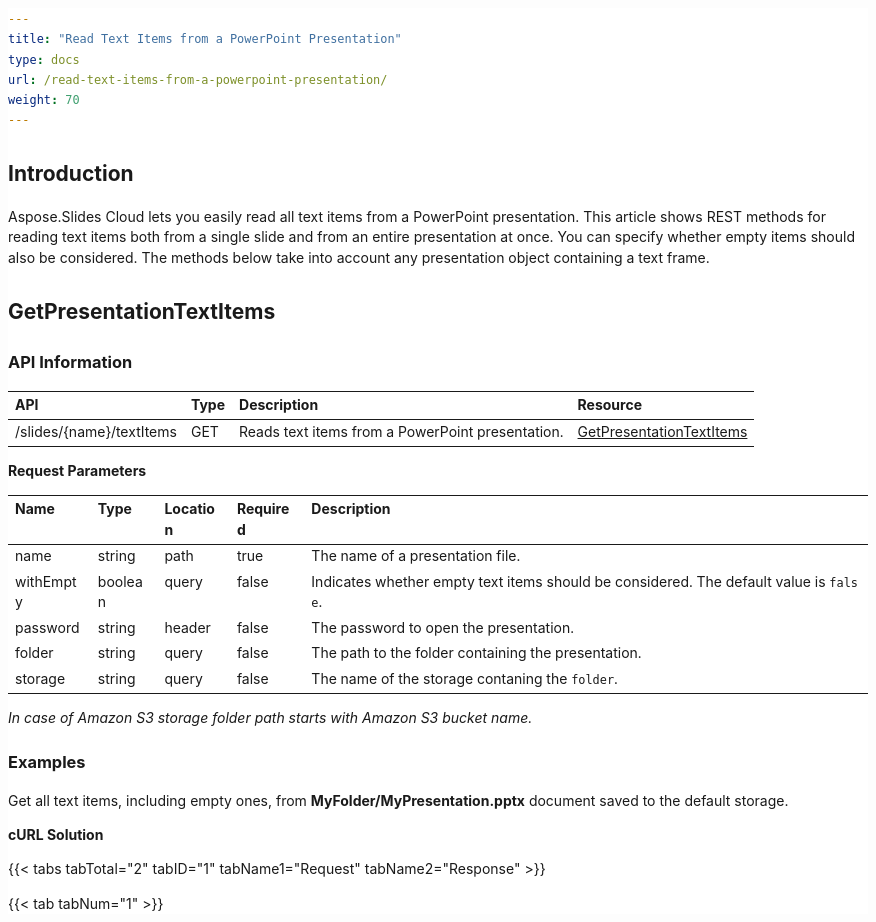 ```yaml
---
title: "Read Text Items from a PowerPoint Presentation"
type: docs
url: /read-text-items-from-a-powerpoint-presentation/
weight: 70
---
```


## **Introduction**

Aspose.Slides Cloud lets you easily read all text items from a PowerPoint presentation. This article shows REST methods for reading text items both from a single slide and from an entire presentation at once. You can specify whether empty items should also be considered. The methods below take into account any presentation object containing a text frame.

## **GetPresentationTextItems**

### **API Information**

|**API**|**Type**|**Description**|**Resource**|
| :- | :- | :- | :- |
|/slides/{name}/textItems|GET|Reads text items from a PowerPoint presentation.|[GetPresentationTextItems](https://apireference.aspose.cloud/slides/#/Text/GetPresentationTextItems)|

**Request Parameters**

|**Name**|**Type**|**Location**|**Required**|**Description**|
| :- | :- | :- | :- | :- |
|name|string|path|true|The name of a presentation file.|
|withEmpty|boolean|query|false|Indicates whether empty text items should be considered. The default value is `false`.|
|password|string|header|false|The password to open the presentation.|
|folder|string|query|false|The path to the folder containing the presentation.|
|storage|string|query|false|The name of the storage contaning the `folder`.|

*In case of Amazon S3 storage folder path starts with Amazon S3 bucket name.*

### **Examples**

Get all text items, including empty ones, from **MyFolder/MyPresentation.pptx** document saved to the default storage.

**cURL Solution**

{{< tabs tabTotal="2" tabID="1" tabName1="Request" tabName2="Response" >}}

{{< tab tabNum="1" >}}
